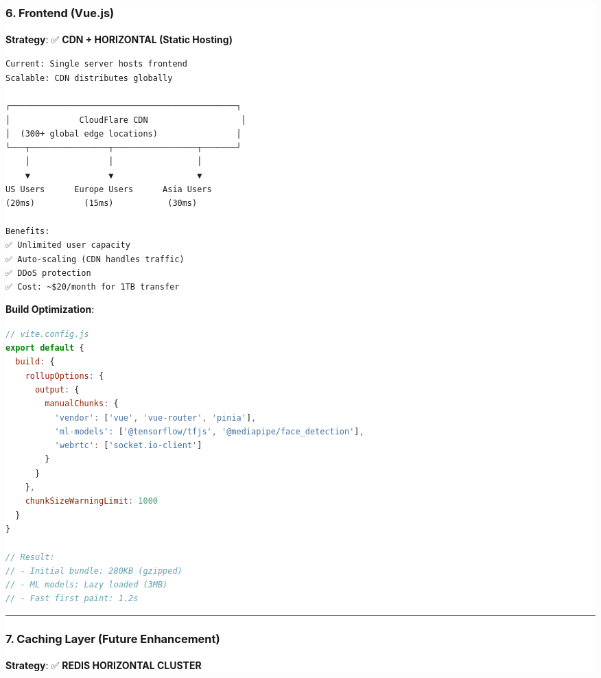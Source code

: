 ### 6. Frontend (Vue.js)
**Strategy**: ✅ **CDN + HORIZONTAL (Static Hosting)**

```
Current: Single server hosts frontend
Scalable: CDN distributes globally

┌──────────────────────────────────────────────┐
│              CloudFlare CDN                   │
│  (300+ global edge locations)                │
└───┬────────────────┬─────────────────┬───────┘
    │                │                 │
    ▼                ▼                 ▼
US Users      Europe Users      Asia Users
(20ms)          (15ms)           (30ms)

Benefits:
✅ Unlimited user capacity
✅ Auto-scaling (CDN handles traffic)
✅ DDoS protection
✅ Cost: ~$20/month for 1TB transfer
```

**Build Optimization**:
```javascript
// vite.config.js
export default {
  build: {
    rollupOptions: {
      output: {
        manualChunks: {
          'vendor': ['vue', 'vue-router', 'pinia'],
          'ml-models': ['@tensorflow/tfjs', '@mediapipe/face_detection'],
          'webrtc': ['socket.io-client']
        }
      }
    },
    chunkSizeWarningLimit: 1000
  }
}

// Result: 
// - Initial bundle: 280KB (gzipped)
// - ML models: Lazy loaded (3MB)
// - Fast first paint: 1.2s
```

---

### 7. Caching Layer (Future Enhancement)
**Strategy**: ✅ **REDIS HORIZONTAL CLUSTER**
